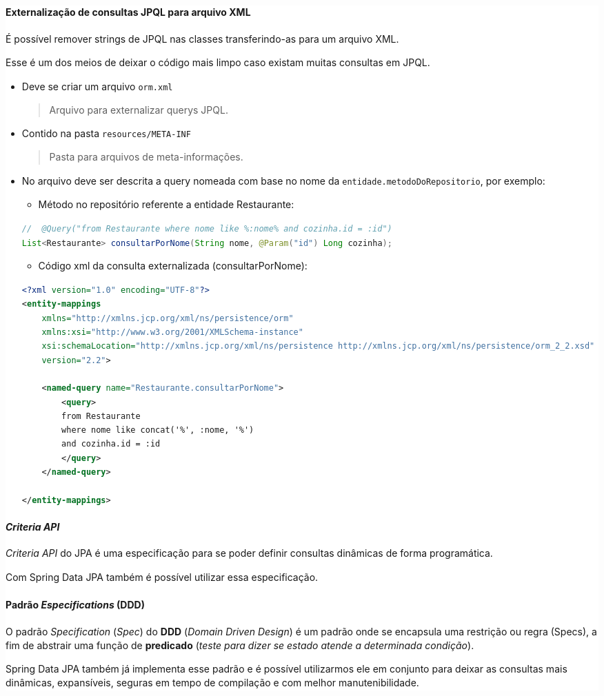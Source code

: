 #### Externalização de consultas JPQL para arquivo XML
É possível remover strings de JPQL nas classes transferindo-as para um arquivo XML.

Esse é um dos meios de deixar o código mais limpo caso existam muitas consultas em JPQL.

- Deve se criar um arquivo `orm.xml`
	>Arquivo para externalizar querys JPQL.

- Contido na pasta `resources/META-INF`
	>Pasta para arquivos de meta-informações.

- No arquivo deve ser descrita a query nomeada
com base no nome da `entidade.metodoDoRepositorio`, por exemplo:
	 - Método no repositório referente a entidade Restaurante:
	```java
	//	@Query("from Restaurante where nome like %:nome% and cozinha.id = :id")
 	List<Restaurante> consultarPorNome(String nome, @Param("id") Long cozinha);
	```
	- Código xml da consulta externalizada (consultarPorNome):
	```xml
	<?xml version="1.0" encoding="UTF-8"?>
	<entity-mappings
		xmlns="http://xmlns.jcp.org/xml/ns/persistence/orm"
		xmlns:xsi="http://www.w3.org/2001/XMLSchema-instance"
		xsi:schemaLocation="http://xmlns.jcp.org/xml/ns/persistence http://xmlns.jcp.org/xml/ns/persistence/orm_2_2.xsd"
		version="2.2">

		<named-query name="Restaurante.consultarPorNome">
			<query>
			from Restaurante
			where nome like concat('%', :nome, '%')
			and cozinha.id = :id
			</query>
		</named-query>

	</entity-mappings>
	```

#### *Criteria API*
*Criteria API* do JPA é uma especificação para se poder definir consultas dinâmicas de forma programática.

Com Spring Data JPA também é possível utilizar essa especificação.

#### Padrão *Especifications* (DDD)
O padrão *Specification* (*Spec*) do **DDD** (*Domain Driven Design*) é um padrão onde se encapsula uma restrição ou regra (Specs),
a fim de abstrair uma função de **predicado** (*teste para dizer se estado atende a determinada condição*).

Spring Data JPA também já implementa esse padrão e é possível utilizarmos ele em conjunto para deixar
as consultas mais dinâmicas, expansíveis, seguras em tempo de compilação e com melhor manutenibilidade.
